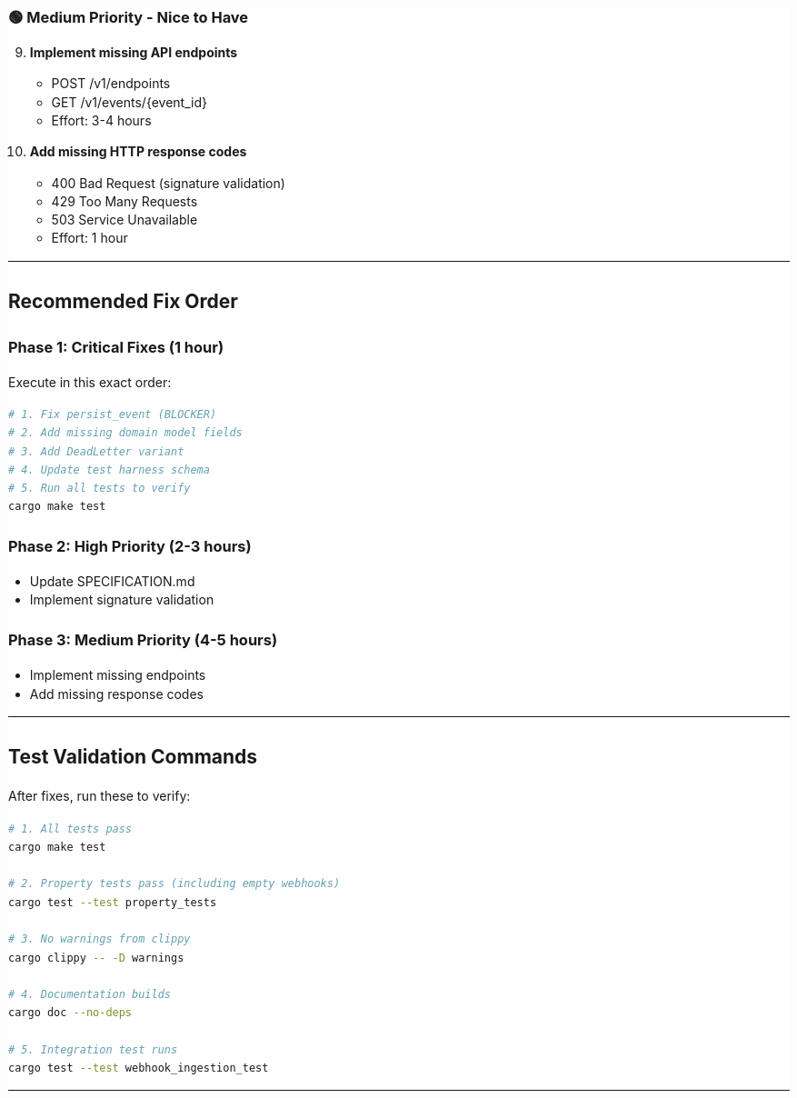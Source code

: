 ### 🟢 Medium Priority - Nice to Have

9. **Implement missing API endpoints**
   - POST /v1/endpoints
   - GET /v1/events/{event_id}
   - Effort: 3-4 hours

10. **Add missing HTTP response codes**
    - 400 Bad Request (signature validation)
    - 429 Too Many Requests
    - 503 Service Unavailable
    - Effort: 1 hour

---

## Recommended Fix Order

### Phase 1: Critical Fixes (1 hour)
Execute in this exact order:

```bash
# 1. Fix persist_event (BLOCKER)
# 2. Add missing domain model fields
# 3. Add DeadLetter variant
# 4. Update test harness schema
# 5. Run all tests to verify
cargo make test
```

### Phase 2: High Priority (2-3 hours)
- Update SPECIFICATION.md
- Implement signature validation

### Phase 3: Medium Priority (4-5 hours)
- Implement missing endpoints
- Add missing response codes

---

## Test Validation Commands

After fixes, run these to verify:

```bash
# 1. All tests pass
cargo make test

# 2. Property tests pass (including empty webhooks)
cargo test --test property_tests

# 3. No warnings from clippy
cargo clippy -- -D warnings

# 4. Documentation builds
cargo doc --no-deps

# 5. Integration test runs
cargo test --test webhook_ingestion_test
```

---
